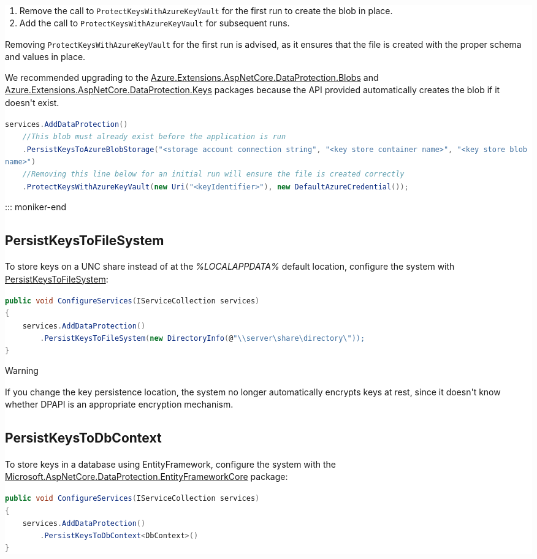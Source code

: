 1. Remove the call to `ProtectKeysWithAzureKeyVault` for the first run to create the blob in place.
1. Add the call to `ProtectKeysWithAzureKeyVault` for subsequent runs.

Removing `ProtectKeysWithAzureKeyVault` for the first run is advised, as it ensures that the file is created with the proper schema and values in place. 

We recommended upgrading to the [Azure.Extensions.AspNetCore.DataProtection.Blobs](https://www.nuget.org/packages/Azure.Extensions.AspNetCore.DataProtection.Blobs)
and [Azure.Extensions.AspNetCore.DataProtection.Keys](https://www.nuget.org/packages/Azure.Extensions.AspNetCore.DataProtection.Keys) packages because the API provided automatically creates the blob if it doesn't exist.

```csharp
services.AddDataProtection()
    //This blob must already exist before the application is run
    .PersistKeysToAzureBlobStorage("<storage account connection string", "<key store container name>", "<key store blob name>")
    //Removing this line below for an initial run will ensure the file is created correctly
    .ProtectKeysWithAzureKeyVault(new Uri("<keyIdentifier>"), new DefaultAzureCredential());
```

::: moniker-end

## PersistKeysToFileSystem

To store keys on a UNC share instead of at the *%LOCALAPPDATA%* default location, configure the system with [PersistKeysToFileSystem](/dotnet/api/microsoft.aspnetcore.dataprotection.dataprotectionbuilderextensions.persistkeystofilesystem):

```csharp
public void ConfigureServices(IServiceCollection services)
{
    services.AddDataProtection()
        .PersistKeysToFileSystem(new DirectoryInfo(@"\\server\share\directory\"));
}
```

> [!WARNING]
> If you change the key persistence location, the system no longer automatically encrypts keys at rest, since it doesn't know whether DPAPI is an appropriate encryption mechanism.

## PersistKeysToDbContext

To store keys in a database using EntityFramework, configure the system with the [Microsoft.AspNetCore.DataProtection.EntityFrameworkCore](https://www.nuget.org/packages/Microsoft.AspNetCore.DataProtection.EntityFrameworkCore/) package:

```csharp
public void ConfigureServices(IServiceCollection services)
{
    services.AddDataProtection()
        .PersistKeysToDbContext<DbContext>()
}
```
